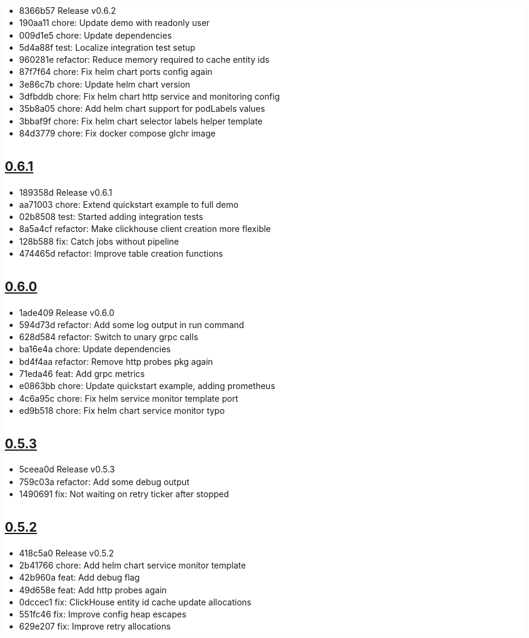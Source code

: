 - 8366b57 Release v0.6.2
- 190aa11 chore: Update demo with readonly user
- 009d1e5 chore: Update dependencies
- 5d4a88f test: Localize integration test setup
- 960281e refactor: Reduce memory required to cache entity ids
- 87f7f64 chore: Fix helm chart ports config again
- 3e86c7b chore: Update helm chart version
- 3dfbddb chore: Fix helm chart http service and monitoring config
- 35b8a05 chore: Add helm chart support for podLabels values
- 3bbaf9f chore: Fix helm chart selector labels helper template
- 84d3779 chore: Fix docker compose glchr image

## [0.6.1](https://gitlab.com/akun73/gitlab-exporter-clickhouse-recorder/-/compare/v0.6.0..v0.6.1)

- 189358d Release v0.6.1
- aa71003 chore: Extend quickstart example to full demo
- 02b8508 test: Started adding integration tests
- 8a5a4cf refactor: Make clickhouse client creation more flexible
- 128b588 fix: Catch jobs without pipeline
- 474465d refactor: Improve table creation functions

## [0.6.0](https://gitlab.com/akun73/gitlab-exporter-clickhouse-recorder/-/compare/v0.5.3..v0.6.0)

- 1ade409 Release v0.6.0
- 594d73d refactor: Add some log output in run command
- 628d584 refactor: Switch to unary grpc calls
- ba16e4a chore: Update dependencies
- bd4f4aa refactor: Remove http probes pkg again
- 71eda46 feat: Add grpc metrics
- e0863bb chore: Update quickstart example, adding prometheus
- 4c6a95c chore: Fix helm service monitor template port
- ed9b518 chore: Fix helm chart service monitor typo

## [0.5.3](https://gitlab.com/akun73/gitlab-exporter-clickhouse-recorder/-/compare/v0.5.2..v0.5.3)

- 5ceea0d Release v0.5.3
- 759c03a refactor: Add some debug output
- 1490691 fix: Not waiting on retry ticker after stopped

## [0.5.2](https://gitlab.com/akun73/gitlab-exporter-clickhouse-recorder/-/compare/v0.5.1..v0.5.2)

- 418c5a0 Release v0.5.2
- 2b41766 chore: Add helm chart service monitor template
- 42b960a feat: Add debug flag
- 49d658e feat: Add http probes again
- 0dccec1 fix: ClickHouse entity id cache update allocations
- 551fc46 fix: Improve config heap escapes
- 629e207 fix: Improve retry allocations
